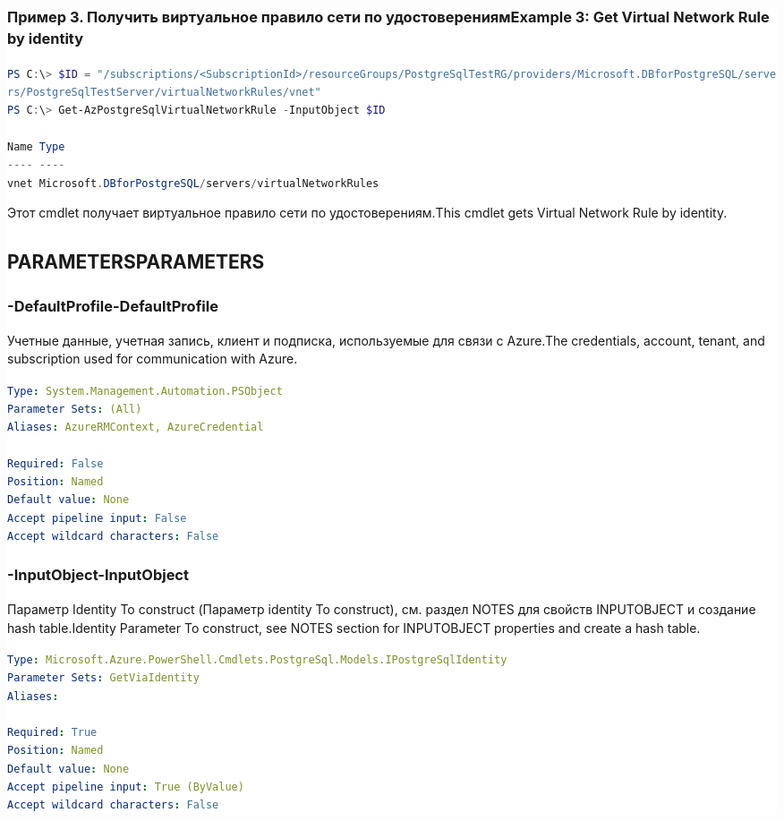 ### <span data-ttu-id="2dbfb-115">Пример 3. Получить виртуальное правило сети по удостоверениям</span><span class="sxs-lookup"><span data-stu-id="2dbfb-115">Example 3: Get Virtual Network Rule by identity</span></span>
```powershell
PS C:\> $ID = "/subscriptions/<SubscriptionId>/resourceGroups/PostgreSqlTestRG/providers/Microsoft.DBforPostgreSQL/servers/PostgreSqlTestServer/virtualNetworkRules/vnet"
PS C:\> Get-AzPostgreSqlVirtualNetworkRule -InputObject $ID

Name Type
---- ----
vnet Microsoft.DBforPostgreSQL/servers/virtualNetworkRules
```

<span data-ttu-id="2dbfb-116">Этот cmdlet получает виртуальное правило сети по удостоверениям.</span><span class="sxs-lookup"><span data-stu-id="2dbfb-116">This cmdlet gets Virtual Network Rule by identity.</span></span>

## <span data-ttu-id="2dbfb-117">PARAMETERS</span><span class="sxs-lookup"><span data-stu-id="2dbfb-117">PARAMETERS</span></span>

### <span data-ttu-id="2dbfb-118">-DefaultProfile</span><span class="sxs-lookup"><span data-stu-id="2dbfb-118">-DefaultProfile</span></span>
<span data-ttu-id="2dbfb-119">Учетные данные, учетная запись, клиент и подписка, используемые для связи с Azure.</span><span class="sxs-lookup"><span data-stu-id="2dbfb-119">The credentials, account, tenant, and subscription used for communication with Azure.</span></span>

```yaml
Type: System.Management.Automation.PSObject
Parameter Sets: (All)
Aliases: AzureRMContext, AzureCredential

Required: False
Position: Named
Default value: None
Accept pipeline input: False
Accept wildcard characters: False
```

### <span data-ttu-id="2dbfb-120">-InputObject</span><span class="sxs-lookup"><span data-stu-id="2dbfb-120">-InputObject</span></span>
<span data-ttu-id="2dbfb-121">Параметр Identity To construct (Параметр identity To construct), см. раздел NOTES для свойств INPUTOBJECT и создание hash table.</span><span class="sxs-lookup"><span data-stu-id="2dbfb-121">Identity Parameter To construct, see NOTES section for INPUTOBJECT properties and create a hash table.</span></span>

```yaml
Type: Microsoft.Azure.PowerShell.Cmdlets.PostgreSql.Models.IPostgreSqlIdentity
Parameter Sets: GetViaIdentity
Aliases:

Required: True
Position: Named
Default value: None
Accept pipeline input: True (ByValue)
Accept wildcard characters: False
```
